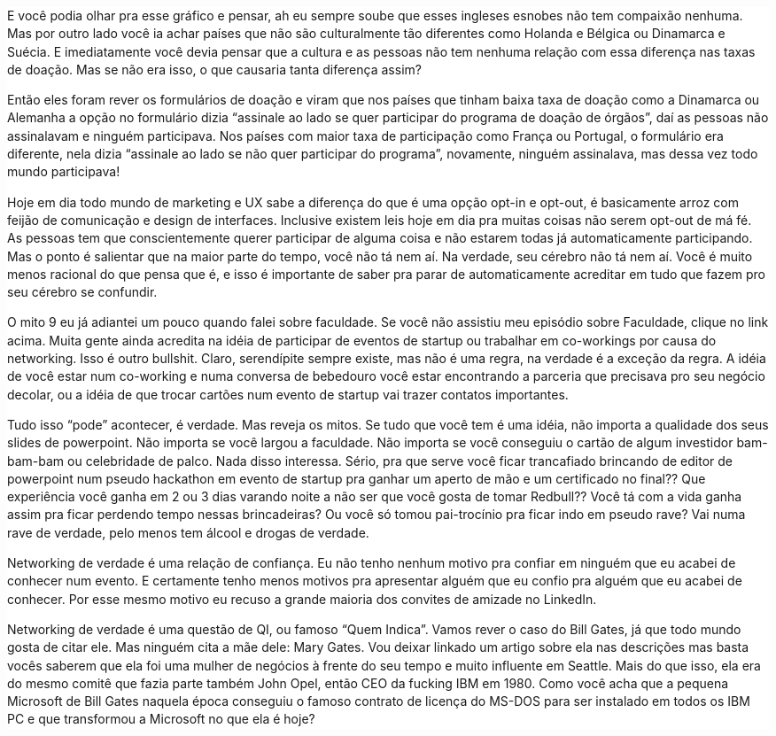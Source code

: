 
E você podia olhar pra esse gráfico e pensar, ah eu sempre soube que esses ingleses esnobes não tem compaixão nenhuma. Mas por outro lado você ia achar países que não são culturalmente tão diferentes como Holanda e Bélgica ou Dinamarca e Suécia. E imediatamente você devia pensar que a cultura e as pessoas não tem nenhuma relação com essa diferença nas taxas de doação. Mas se não era isso, o que causaria tanta diferença assim?




Então eles foram rever os formulários de doação e viram que nos países que tinham baixa taxa de doação como a Dinamarca ou Alemanha a opção no formulário dizia “assinale ao lado se quer participar do programa de doação de órgãos”, daí as pessoas não assinalavam e ninguém participava. Nos países com maior taxa de participação como França ou Portugal, o formulário era diferente, nela dizia “assinale ao lado se não quer participar do programa”, novamente, ninguém assinalava, mas dessa vez todo mundo participava!



Hoje em dia todo mundo de marketing e UX sabe a diferença do que é uma opção opt-in e opt-out, é basicamente arroz com feijão de comunicação e design de interfaces. Inclusive existem leis hoje em dia pra muitas coisas não serem opt-out de má fé. As pessoas tem que conscientemente querer participar de alguma coisa e não estarem todas já automaticamente participando. Mas o ponto é salientar que na maior parte do tempo, você não tá nem aí. Na verdade, seu cérebro não tá nem aí. Você é muito menos racional do que pensa que é, e isso é importante de saber pra parar de automaticamente acreditar em tudo que fazem pro seu cérebro se confundir.



O mito 9 eu já adiantei um pouco quando falei sobre faculdade. Se você não assistiu meu episódio sobre Faculdade, clique no link acima. Muita gente ainda acredita na idéia de participar de eventos de startup ou trabalhar em co-workings por causa do networking. Isso é outro bullshit. Claro, serendípite sempre existe, mas não é uma regra, na verdade é a exceção da regra. A idéia de você estar num co-working e numa conversa de bebedouro você estar encontrando a parceria que precisava pro seu negócio decolar, ou a idéia de que trocar cartões num evento de startup vai trazer contatos importantes.



Tudo isso “pode” acontecer, é verdade. Mas reveja os mitos. Se tudo que você tem é uma idéia, não importa a qualidade dos seus slides de powerpoint. Não importa se você largou a faculdade. Não importa se você conseguiu o cartão de algum investidor bam-bam-bam ou celebridade de palco. Nada disso interessa. Sério, pra que serve você ficar trancafiado brincando de editor de powerpoint num pseudo hackathon em evento de startup pra ganhar um aperto de mão e um certificado no final?? Que experiência você ganha em 2 ou 3 dias varando noite a não ser que você gosta de tomar Redbull?? Você tá com a vida ganha assim pra ficar perdendo tempo nessas brincadeiras? Ou você só tomou pai-trocínio pra ficar indo em pseudo rave? Vai numa rave de verdade, pelo menos tem álcool e drogas de verdade.




Networking de verdade é uma relação de confiança. Eu não tenho nenhum motivo pra confiar em ninguém que eu acabei de conhecer num evento. E certamente tenho menos motivos pra apresentar alguém que eu confio pra alguém que eu acabei de conhecer. Por esse mesmo motivo eu recuso a grande maioria dos convites de amizade no LinkedIn. 



Networking de verdade é uma questão de QI, ou famoso “Quem Indica”. Vamos rever o caso do Bill Gates, já que todo mundo gosta de citar ele. Mas ninguém cita a mãe dele: Mary Gates. Vou deixar linkado um artigo sobre ela nas descrições mas basta vocês saberem que ela foi uma mulher de negócios à frente do seu tempo e muito influente em Seattle. Mais do que isso, ela era do mesmo comitê que fazia parte também John Opel, então CEO da fucking IBM em 1980. Como você acha que a pequena Microsoft de Bill Gates naquela época conseguiu o famoso contrato de licença do MS-DOS para ser instalado em todos os IBM PC e que transformou a Microsoft no que ela é hoje? 
